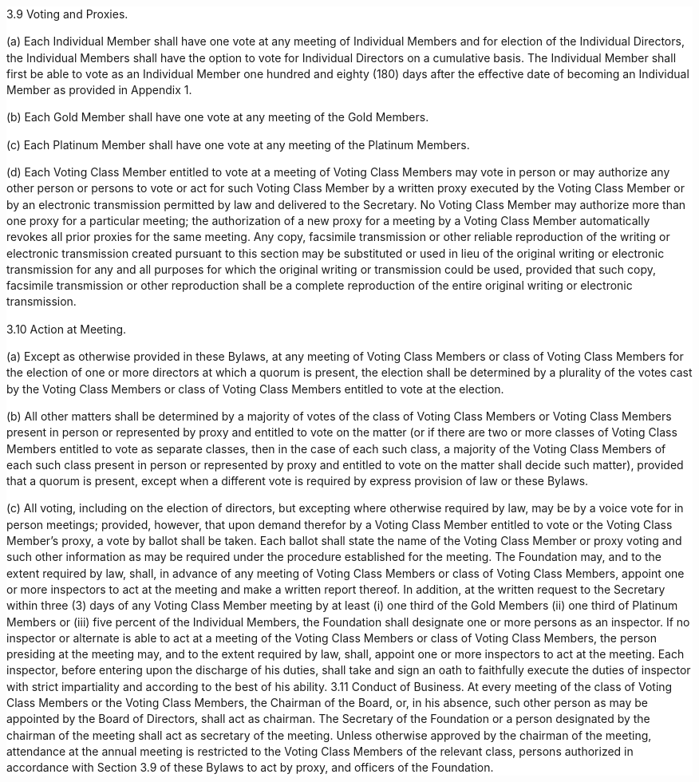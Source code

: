 3.9 Voting and Proxies.

(a) Each Individual Member shall have one vote at any meeting of Individual Members and for election of the Individual Directors, the Individual Members shall have the option to vote for Individual Directors on a cumulative basis. The Individual Member shall first be able to vote as an Individual Member one hundred and eighty (180) days after the effective date of becoming an Individual Member as provided in Appendix 1.

(b) Each Gold Member shall have one vote at any meeting of the Gold Members.

(c) Each Platinum Member shall have one vote at any meeting of the Platinum Members.

(d) Each Voting Class Member entitled to vote at a meeting of Voting Class Members may vote in person or may authorize any other person or persons to vote or act for such Voting Class Member by a written proxy executed by the Voting Class Member or by an electronic transmission permitted by law and delivered to the Secretary. No Voting Class Member may authorize more than one proxy for a particular meeting; the authorization of a new proxy for a meeting by a Voting Class Member automatically revokes all prior proxies for the same meeting. Any copy, facsimile transmission or other reliable reproduction of the writing or electronic transmission created pursuant to this section may be substituted or used in lieu of the original writing or electronic transmission for any and all purposes for which the original writing or transmission could be used, provided that such copy, facsimile transmission or other reproduction shall be a complete reproduction of the entire original writing or electronic transmission.

3.10 Action at Meeting.

(a) Except as otherwise provided in these Bylaws, at any meeting of Voting Class Members or class of Voting Class Members for the election of one or more directors at which a quorum is present, the election shall be determined by a plurality of the votes cast by the Voting Class Members or class of Voting Class Members entitled to vote at the election.

(b) All other matters shall be determined by a majority of votes of the class of Voting Class Members or Voting Class Members present in person or represented by proxy and entitled to vote on the matter (or if there are two or more classes of Voting Class Members entitled to vote as separate classes, then in the case of each such class, a majority of the Voting Class Members of each such class present in person or represented by proxy and entitled to vote on the matter shall decide such matter), provided that a quorum is present, except when a different vote is required by express provision of law or these Bylaws.

(c) All voting, including on the election of directors, but excepting where otherwise required by law, may be by a voice vote for in person meetings; provided, however, that upon demand therefor by a Voting Class Member entitled to vote or the Voting Class Member’s proxy, a vote by ballot shall be taken. Each ballot shall state the name of the Voting Class Member or proxy voting and such other information as may be required under the procedure established for the meeting. The Foundation may, and to the extent required by law, shall, in advance of any meeting of Voting Class Members or class of Voting Class Members, appoint one or more inspectors to act at the meeting and make a written report thereof. In addition, at the written request to the Secretary within three (3) days of any Voting Class Member meeting by at least (i) one third of the Gold Members (ii) one third of Platinum Members or (iii) five percent of the Individual Members, the Foundation shall designate one or more persons as an inspector. If no inspector or alternate is able to act at a meeting of the Voting Class Members or class of Voting Class Members, the person presiding at the meeting may, and to the extent required by law, shall, appoint one or more inspectors to act at the meeting. Each inspector, before entering upon the discharge of his duties, shall take and sign an oath to faithfully execute the duties of inspector with strict impartiality and according to the best of his ability.
3.11 Conduct of Business. At every meeting of the class of Voting Class Members or the Voting Class Members, the Chairman of the Board, or, in his absence, such other person as may be appointed by the Board of Directors, shall act as chairman. The Secretary of the Foundation or a person designated by the chairman of the meeting shall act as secretary of the meeting. Unless otherwise approved by the chairman of the meeting, attendance at the annual meeting is restricted to the Voting Class Members of the relevant class, persons authorized in accordance with Section 3.9 of these Bylaws to act by proxy, and officers of the Foundation.
